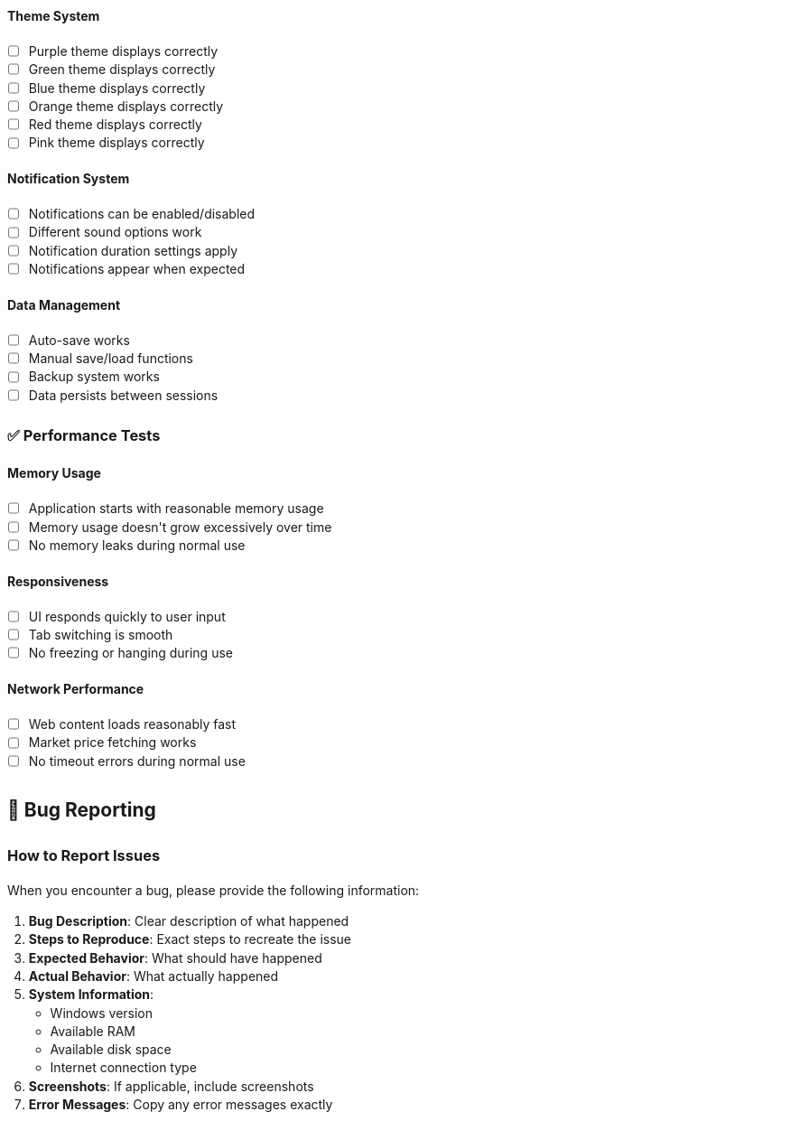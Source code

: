 #### Theme System
- [ ] Purple theme displays correctly
- [ ] Green theme displays correctly
- [ ] Blue theme displays correctly
- [ ] Orange theme displays correctly
- [ ] Red theme displays correctly
- [ ] Pink theme displays correctly

#### Notification System
- [ ] Notifications can be enabled/disabled
- [ ] Different sound options work
- [ ] Notification duration settings apply
- [ ] Notifications appear when expected

#### Data Management
- [ ] Auto-save works
- [ ] Manual save/load functions
- [ ] Backup system works
- [ ] Data persists between sessions

### ✅ Performance Tests

#### Memory Usage
- [ ] Application starts with reasonable memory usage
- [ ] Memory usage doesn't grow excessively over time
- [ ] No memory leaks during normal use

#### Responsiveness
- [ ] UI responds quickly to user input
- [ ] Tab switching is smooth
- [ ] No freezing or hanging during use

#### Network Performance
- [ ] Web content loads reasonably fast
- [ ] Market price fetching works
- [ ] No timeout errors during normal use

## 🐛 Bug Reporting

### How to Report Issues

When you encounter a bug, please provide the following information:

1. **Bug Description**: Clear description of what happened
2. **Steps to Reproduce**: Exact steps to recreate the issue
3. **Expected Behavior**: What should have happened
4. **Actual Behavior**: What actually happened
5. **System Information**:
   - Windows version
   - Available RAM
   - Available disk space
   - Internet connection type
6. **Screenshots**: If applicable, include screenshots
7. **Error Messages**: Copy any error messages exactly
